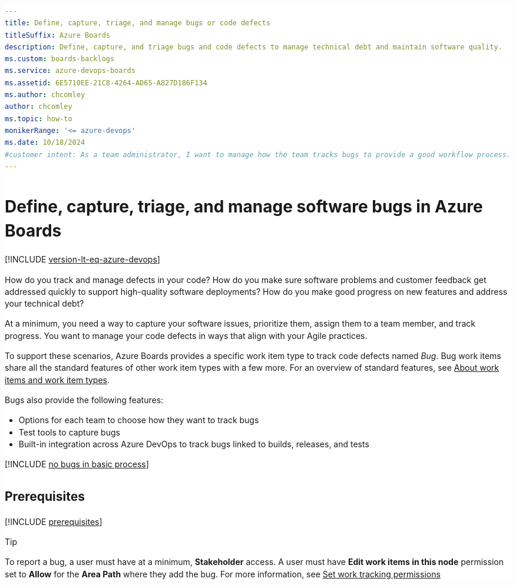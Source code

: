 ```yaml
---
title: Define, capture, triage, and manage bugs or code defects
titleSuffix: Azure Boards
description: Define, capture, and triage bugs and code defects to manage technical debt and maintain software quality.
ms.custom: boards-backlogs
ms.service: azure-devops-boards
ms.assetid: 6E5710EE-21C8-4264-AD65-A827D186F134
ms.author: chcomley
author: chcomley
ms.topic: how-to
monikerRange: '<= azure-devops'
ms.date: 10/18/2024
#customer intent: As a team administrator, I want to manage how the team tracks bugs to provide a good workflow process.
---
```


# Define, capture, triage, and manage software bugs in Azure Boards

[!INCLUDE [version-lt-eq-azure-devops](../../includes/version-lt-eq-azure-devops.md)]

How do you track and manage defects in your code? How do you make sure software problems and customer feedback get addressed quickly to support high-quality software deployments? How do you make good progress on new features and address your technical debt?

At a minimum, you need a way to capture your software issues, prioritize them, assign them to a team member, and track progress. You want to manage your code defects in ways that align with your Agile practices.

To support these scenarios, Azure Boards provides a specific work item type to track code defects named *Bug*. Bug work items share all the standard features of other work item types with a few more. For an overview of standard features, see [About work items and work item types](../work-items/about-work-items.md).

Bugs also provide the following features:

- Options for each team to choose how they want to track bugs
- Test tools to capture bugs
- Built-in integration across Azure DevOps to track bugs linked to builds, releases, and tests

[!INCLUDE [no bugs in basic process](../includes/basic-process-bug-note.md)]

## Prerequisites

[!INCLUDE [prerequisites](../includes/prerequisites-work-items.md)]

> [!TIP]
> To report a bug, a user must have at a minimum, **Stakeholder** access. A user must have **Edit work items in this node** permission set to **Allow** for the **Area Path** where they add the bug. For more information, see [Set work tracking permissions](../../organizations/security/set-permissions-access-work-tracking.md)
